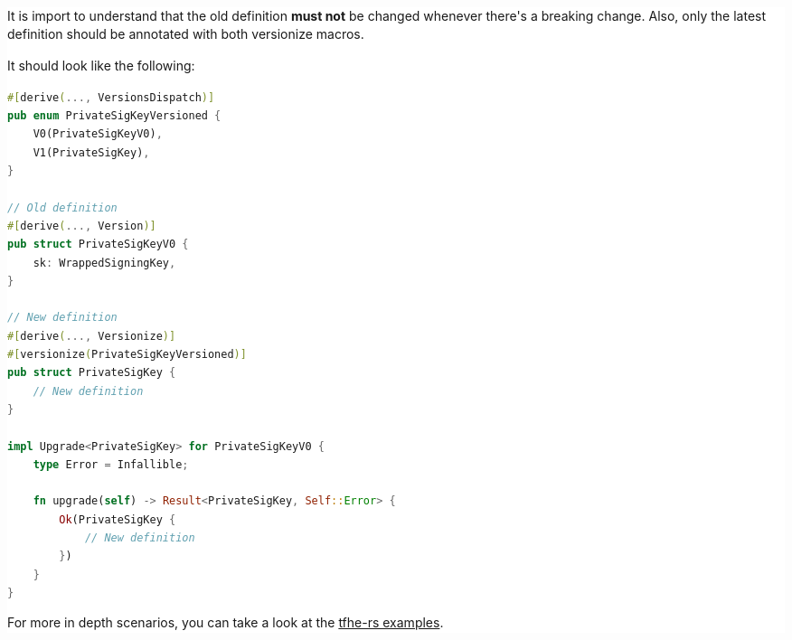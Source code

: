 It is import to understand that the old definition **must not** be changed whenever there's a breaking change. Also, only the latest definition should be annotated with both versionize macros.

It should look like the following:

```rust
#[derive(..., VersionsDispatch)]
pub enum PrivateSigKeyVersioned {
    V0(PrivateSigKeyV0),
    V1(PrivateSigKey),
}

// Old definition
#[derive(..., Version)]
pub struct PrivateSigKeyV0 {
    sk: WrappedSigningKey,
}

// New definition
#[derive(..., Versionize)]
#[versionize(PrivateSigKeyVersioned)]
pub struct PrivateSigKey {
    // New definition
}

impl Upgrade<PrivateSigKey> for PrivateSigKeyV0 {
    type Error = Infallible;

    fn upgrade(self) -> Result<PrivateSigKey, Self::Error> {
        Ok(PrivateSigKey {
            // New definition
        })
    }
}
```

For more in depth scenarios, you can take a look at the [tfhe-rs examples](https://github.com/zama-ai/tfhe-rs/tree/main/utils/tfhe-versionable/examples).
